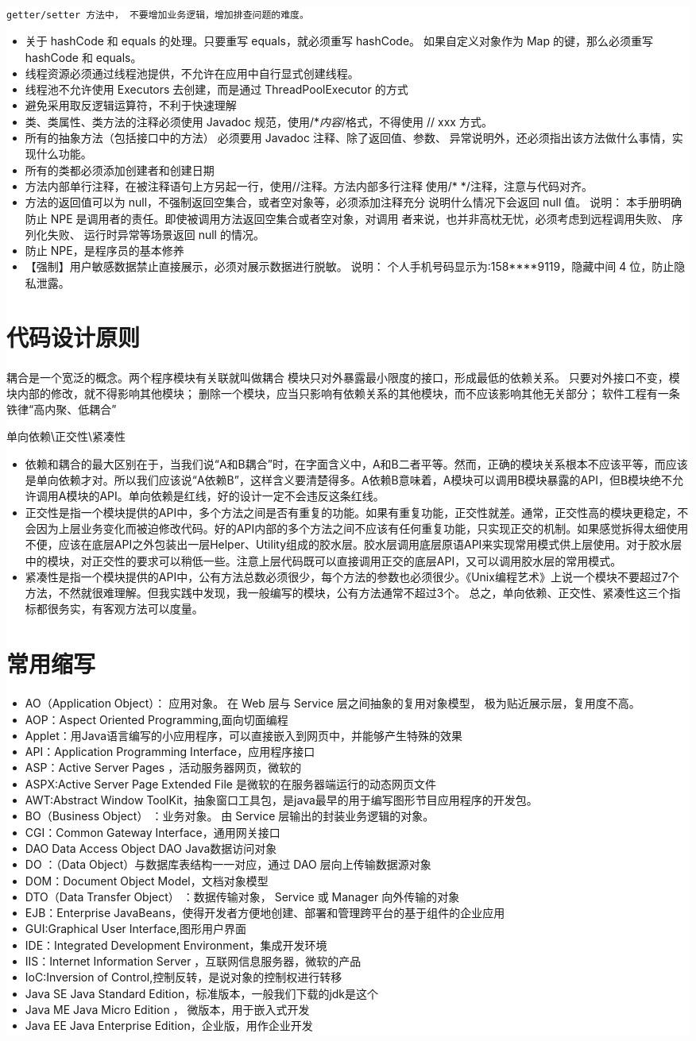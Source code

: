     getter/setter 方法中， 不要增加业务逻辑，增加排查问题的难度。
- 关于 hashCode 和 equals 的处理。只要重写 equals，就必须重写 hashCode。 如果自定义对象作为 Map 的键，那么必须重写 hashCode 和 equals。
- 线程资源必须通过线程池提供，不允许在应用中自行显式创建线程。
- 线程池不允许使用 Executors 去创建，而是通过 ThreadPoolExecutor 的方式
- 避免采用取反逻辑运算符，不利于快速理解
- 类、类属性、类方法的注释必须使用 Javadoc 规范，使用/**内容*/格式，不得使用
  // xxx 方式。
- 所有的抽象方法（包括接口中的方法） 必须要用 Javadoc 注释、除了返回值、参数、
  异常说明外，还必须指出该方法做什么事情，实现什么功能。
- 所有的类都必须添加创建者和创建日期
- 方法内部单行注释，在被注释语句上方另起一行，使用//注释。方法内部多行注释
  使用/* */注释，注意与代码对齐。
- 方法的返回值可以为 null，不强制返回空集合，或者空对象等，必须添加注释充分
  说明什么情况下会返回 null 值。
  说明： 本手册明确防止 NPE 是调用者的责任。即使被调用方法返回空集合或者空对象，对调用
  者来说，也并非高枕无忧，必须考虑到远程调用失败、 序列化失败、 运行时异常等场景返回
  null 的情况。
- 防止 NPE，是程序员的基本修养
- 【强制】用户敏感数据禁止直接展示，必须对展示数据进行脱敏。
  说明： 个人手机号码显示为:158****9119，隐藏中间 4 位，防止隐私泄露。


# 代码设计原则
耦合是一个宽泛的概念。两个程序模块有关联就叫做耦合
模块只对外暴露最小限度的接口，形成最低的依赖关系。
只要对外接口不变，模块内部的修改，就不得影响其他模块；
删除一个模块，应当只影响有依赖关系的其他模块，而不应该影响其他无关部分；
软件工程有一条铁律“高内聚、低耦合”

单向依赖\正交性\紧凑性
- 依赖和耦合的最大区别在于，当我们说“A和B耦合”时，在字面含义中，A和B二者平等。然而，正确的模块关系根本不应该平等，而应该是单向依赖才对。所以我们应该说“A依赖B”，这样含义要清楚得多。A依赖B意味着，A模块可以调用B模块暴露的API，但B模块绝不允许调用A模块的API。单向依赖是红线，好的设计一定不会违反这条红线。
- 正交性是指一个模块提供的API中，多个方法之间是否有重复的功能。如果有重复功能，正交性就差。通常，正交性高的模块更稳定，不会因为上层业务变化而被迫修改代码。好的API内部的多个方法之间不应该有任何重复功能，只实现正交的机制。如果感觉拆得太细使用不便，应该在底层API之外包装出一层Helper、Utility组成的胶水层。胶水层调用底层原语API来实现常用模式供上层使用。对于胶水层中的模块，对正交性的要求可以稍低一些。注意上层代码既可以直接调用正交的底层API，又可以调用胶水层的常用模式。
- 紧凑性是指一个模块提供的API中，公有方法总数必须很少，每个方法的参数也必须很少。《Unix编程艺术》上说一个模块不要超过7个方法，不然就很难理解。但我实践中发现，我一般编写的模块，公有方法通常不超过3个。
总之，单向依赖、正交性、紧凑性这三个指标都很务实，有客观方法可以度量。


# 常用缩写
- AO（Application Object）： 应用对象。 在 Web 层与 Service 层之间抽象的复用对象模型，
  极为贴近展示层，复用度不高。
- AOP：Aspect Oriented Programming,面向切面编程
- Applet：用Java语言编写的小应用程序，可以直接嵌入到网页中，并能够产生特殊的效果
- API：Application Programming Interface，应用程序接口
- ASP：Active Server Pages ，活动服务器网页，微软的
- ASPX:Active Server Page Extended File 是微软的在服务器端运行的动态网页文件
- AWT:Abstract Window ToolKit，抽象窗口工具包，是java最早的用于编写图形节目应用程序的开发包。
- BO（Business Object） ：业务对象。 由 Service 层输出的封装业务逻辑的对象。
- CGI：Common Gateway Interface，通用网关接口
- DAO Data Access Object DAO Java数据访问对象
- DO ：（Data Object）与数据库表结构一一对应，通过 DAO 层向上传输数据源对象
- DOM：Document Object Model，文档对象模型
- DTO（Data Transfer Object） ：数据传输对象， Service 或 Manager 向外传输的对象
- EJB：Enterprise JavaBeans，使得开发者方便地创建、部署和管理跨平台的基于组件的企业应用
- GUI:Graphical User Interface,图形用户界面
- IDE：Integrated Development Environment，集成开发环境
- IIS：Internet Information Server ，互联网信息服务器，微软的产品
- IoC:Inversion of Control,控制反转，是说对象的控制权进行转移
- Java SE Java Standard Edition，标准版本，一般我们下载的jdk是这个
- Java ME Java Micro Edition ， 微版本，用于嵌入式开发
- Java EE Java Enterprise Edition，企业版，用作企业开发